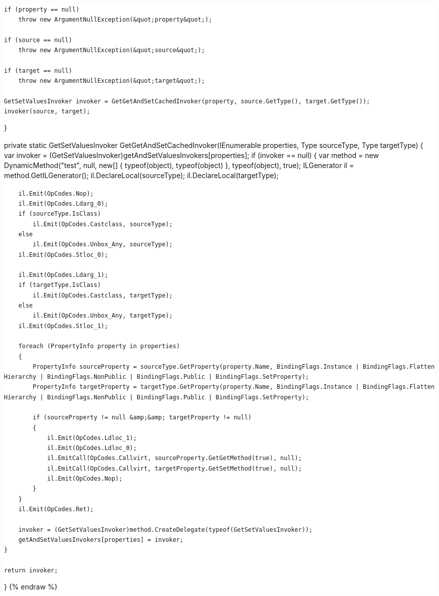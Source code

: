     if (property == null)
        throw new ArgumentNullException(&quot;property&quot;);

    if (source == null)
        throw new ArgumentNullException(&quot;source&quot;);

    if (target == null)
        throw new ArgumentNullException(&quot;target&quot;);

    GetSetValuesInvoker invoker = GetGetAndSetCachedInvoker(property, source.GetType(), target.GetType());
    invoker(source, target);
}

private static GetSetValuesInvoker GetGetAndSetCachedInvoker(IEnumerable<propertyinfo> properties, Type sourceType, Type targetType)
{
    var invoker = (GetSetValuesInvoker)getAndSetValuesInvokers[properties];
    if (invoker == null)
    {
        var method = new DynamicMethod(&quot;test&quot;, null, new[] { typeof(object), typeof(object) }, typeof(object), true);
        ILGenerator il = method.GetILGenerator();
        il.DeclareLocal(sourceType);
        il.DeclareLocal(targetType);

        il.Emit(OpCodes.Nop);
        il.Emit(OpCodes.Ldarg_0);
        if (sourceType.IsClass)
            il.Emit(OpCodes.Castclass, sourceType);
        else
            il.Emit(OpCodes.Unbox_Any, sourceType);
        il.Emit(OpCodes.Stloc_0);

        il.Emit(OpCodes.Ldarg_1);
        if (targetType.IsClass)
            il.Emit(OpCodes.Castclass, targetType);
        else
            il.Emit(OpCodes.Unbox_Any, targetType);
        il.Emit(OpCodes.Stloc_1);

        foreach (PropertyInfo property in properties)
        {
            PropertyInfo sourceProperty = sourceType.GetProperty(property.Name, BindingFlags.Instance | BindingFlags.FlattenHierarchy | BindingFlags.NonPublic | BindingFlags.Public | BindingFlags.SetProperty);
            PropertyInfo targetProperty = targetType.GetProperty(property.Name, BindingFlags.Instance | BindingFlags.FlattenHierarchy | BindingFlags.NonPublic | BindingFlags.Public | BindingFlags.SetProperty);

            if (sourceProperty != null &amp;&amp; targetProperty != null)
            {
                il.Emit(OpCodes.Ldloc_1);
                il.Emit(OpCodes.Ldloc_0);
                il.EmitCall(OpCodes.Callvirt, sourceProperty.GetGetMethod(true), null);
                il.EmitCall(OpCodes.Callvirt, targetProperty.GetSetMethod(true), null);
                il.Emit(OpCodes.Nop);
            }
        }
        il.Emit(OpCodes.Ret);

        invoker = (GetSetValuesInvoker)method.CreateDelegate(typeof(GetSetValuesInvoker));
        getAndSetValuesInvokers[properties] = invoker;
    }

    return invoker;
}
</propertyinfo></propertyinfo></pre>{% endraw %}
<p>